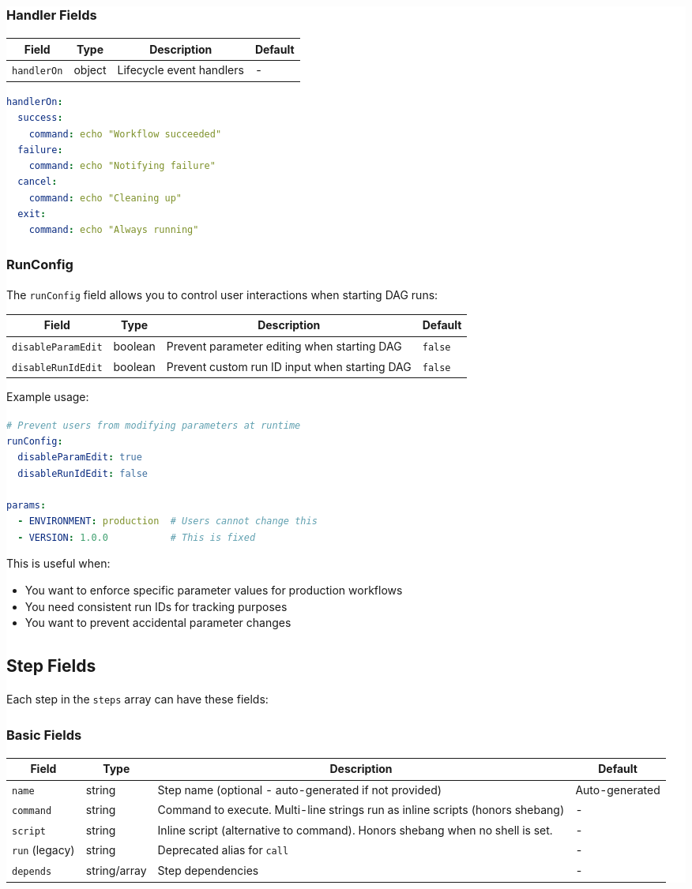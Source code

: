 ### Handler Fields

| Field | Type | Description | Default |
|-------|------|-------------|---------|
| `handlerOn` | object | Lifecycle event handlers | - |

```yaml
handlerOn:
  success:
    command: echo "Workflow succeeded"
  failure:
    command: echo "Notifying failure"
  cancel:
    command: echo "Cleaning up"
  exit:
    command: echo "Always running"
```

### RunConfig

The `runConfig` field allows you to control user interactions when starting DAG runs:

| Field | Type | Description | Default |
|-------|------|-------------|---------|
| `disableParamEdit` | boolean | Prevent parameter editing when starting DAG | `false` |
| `disableRunIdEdit` | boolean | Prevent custom run ID input when starting DAG | `false` |

Example usage:

```yaml
# Prevent users from modifying parameters at runtime
runConfig:
  disableParamEdit: true
  disableRunIdEdit: false

params:
  - ENVIRONMENT: production  # Users cannot change this
  - VERSION: 1.0.0           # This is fixed
```

This is useful when:
- You want to enforce specific parameter values for production workflows
- You need consistent run IDs for tracking purposes
- You want to prevent accidental parameter changes

## Step Fields

Each step in the `steps` array can have these fields:

### Basic Fields

| Field | Type | Description | Default |
|-------|------|-------------|---------|
| `name` | string | Step name (optional - auto-generated if not provided) | Auto-generated |
| `command` | string | Command to execute. Multi-line strings run as inline scripts (honors shebang) | - |
| `script` | string | Inline script (alternative to command). Honors shebang when no shell is set. | - |
| `run` (legacy) | string | Deprecated alias for `call` | - |
| `depends` | string/array | Step dependencies | - |
